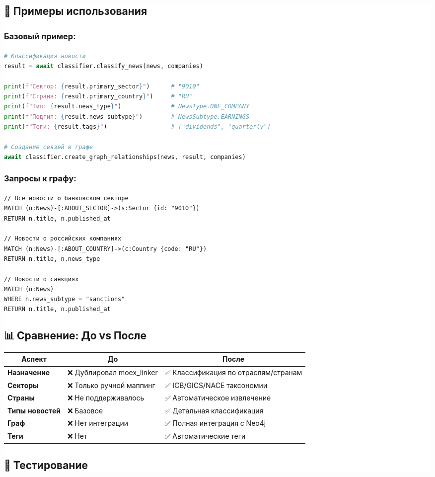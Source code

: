 ## 🚀 Примеры использования

### Базовый пример:
```python
# Классификация новости
result = await classifier.classify_news(news, companies)

print(f"Сектор: {result.primary_sector}")      # "9010"
print(f"Страна: {result.primary_country}")     # "RU"  
print(f"Тип: {result.news_type}")              # NewsType.ONE_COMPANY
print(f"Подтип: {result.news_subtype}")        # NewsSubtype.EARNINGS
print(f"Теги: {result.tags}")                  # ["dividends", "quarterly"]

# Создание связей в графе
await classifier.create_graph_relationships(news, result, companies)
```

### Запросы к графу:
```cypher
// Все новости о банковском секторе
MATCH (n:News)-[:ABOUT_SECTOR]->(s:Sector {id: "9010"})
RETURN n.title, n.published_at

// Новости о российских компаниях
MATCH (n:News)-[:ABOUT_COUNTRY]->(c:Country {code: "RU"})
RETURN n.title, n.news_type

// Новости о санкциях
MATCH (n:News)
WHERE n.news_subtype = "sanctions"
RETURN n.title, n.published_at
```

## 📊 Сравнение: До vs После

| Аспект | До | После |
|--------|-----|--------|
| **Назначение** | ❌ Дублировал moex_linker | ✅ Классификация по отраслям/странам |
| **Секторы** | ❌ Только ручной маппинг | ✅ ICB/GICS/NACE таксономии |
| **Страны** | ❌ Не поддерживалось | ✅ Автоматическое извлечение |
| **Типы новостей** | ❌ Базовое | ✅ Детальная классификация |
| **Граф** | ❌ Нет интеграции | ✅ Полная интеграция с Neo4j |
| **Теги** | ❌ Нет | ✅ Автоматические теги |

## 🧪 Тестирование
